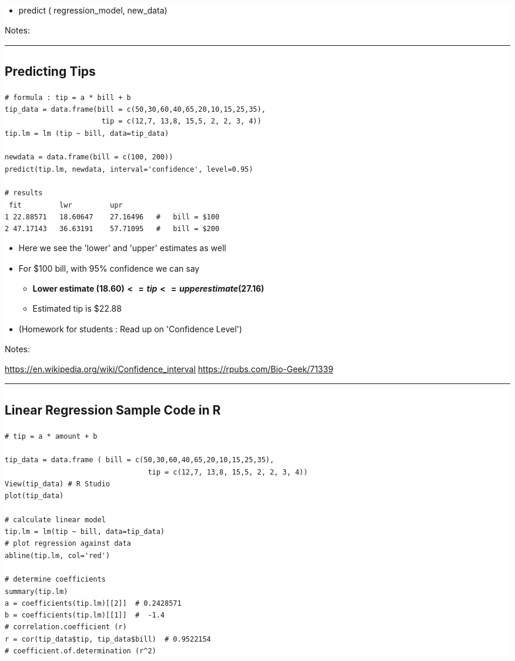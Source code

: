 

 * predict ( regression_model, new_data)

Notes:




---

## Predicting Tips


```text
# formula : tip = a * bill + b
tip_data = data.frame(bill = c(50,30,60,40,65,20,10,15,25,35),
                       tip = c(12,7, 13,8, 15,5, 2, 2, 3, 4))
tip.lm = lm (tip ~ bill, data=tip_data)

newdata = data.frame(bill = c(100, 200))
predict(tip.lm, newdata, interval='confidence', level=0.95)

# results
 fit         lwr         upr
1 22.88571   18.60647    27.16496   #   bill = $100
2 47.17143   36.63191    57.71095   #   bill = $200

```


 * Here we see the 'lower' and 'upper' estimates as well

 * For $100 bill, with 95% confidence we can say

     -  **Lower estimate ($18.60) <= tip <= upper estimate ($27.16)**

     - Estimated tip is  $22.88

 * (Homework for students : Read up on 'Confidence Level')

Notes:

https://en.wikipedia.org/wiki/Confidence_interval
https://rpubs.com/Bio-Geek/71339


---

## Linear Regression Sample Code in R


```text
# tip = a * amount + b

tip_data = data.frame ( bill = c(50,30,60,40,65,20,10,15,25,35),
                                  tip = c(12,7, 13,8, 15,5, 2, 2, 3, 4))
View(tip_data) # R Studio
plot(tip_data)

# calculate linear model
tip.lm = lm(tip ~ bill, data=tip_data)
# plot regression against data
abline(tip.lm, col='red')

# determine coefficients
summary(tip.lm)
a = coefficients(tip.lm)[[2]]  # 0.2428571
b = coefficients(tip.lm)[[1]]  #  -1.4
# correlation.coefficient (r)
r = cor(tip_data$tip, tip_data$bill)  # 0.9522154
# coefficient.of.determination (r^2)
```